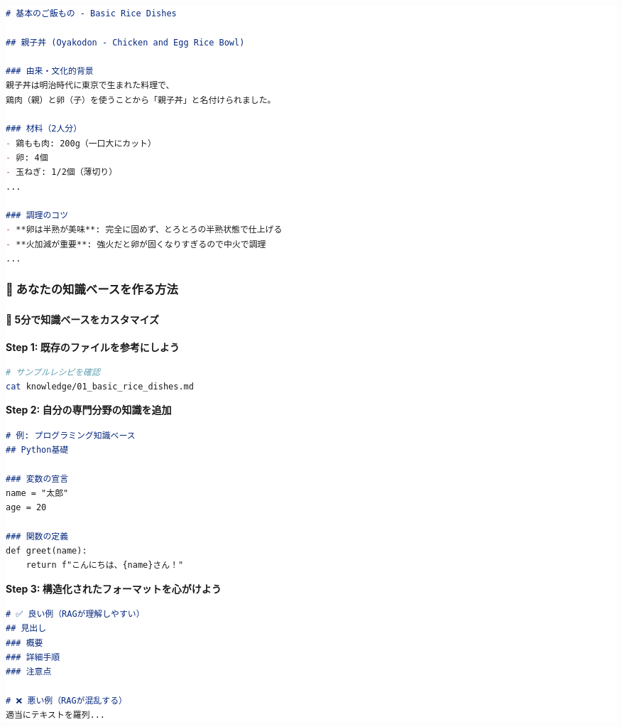 ```markdown
# 基本のご飯もの - Basic Rice Dishes

## 親子丼 (Oyakodon - Chicken and Egg Rice Bowl)

### 由来・文化的背景
親子丼は明治時代に東京で生まれた料理で、
鶏肉（親）と卵（子）を使うことから「親子丼」と名付けられました。

### 材料（2人分）
- 鶏もも肉: 200g（一口大にカット）
- 卵: 4個
- 玉ねぎ: 1/2個（薄切り）
...

### 調理のコツ
- **卵は半熟が美味**: 完全に固めず、とろとろの半熟状態で仕上げる
- **火加減が重要**: 強火だと卵が固くなりすぎるので中火で調理
...
```

### 🔧 あなたの知識ベースを作る方法

#### 🎯 5分で知識ベースをカスタマイズ

**Step 1: 既存のファイルを参考にしよう**

```bash
# サンプルレシピを確認
cat knowledge/01_basic_rice_dishes.md
```

**Step 2: 自分の専門分野の知識を追加**

```markdown
# 例: プログラミング知識ベース
## Python基礎

### 変数の宣言
name = "太郎"
age = 20

### 関数の定義
def greet(name):
    return f"こんにちは、{name}さん！"
```

**Step 3: 構造化されたフォーマットを心がけよう**

```markdown
# ✅ 良い例（RAGが理解しやすい）
## 見出し
### 概要
### 詳細手順
### 注意点

# ❌ 悪い例（RAGが混乱する）
適当にテキストを羅列...
```
